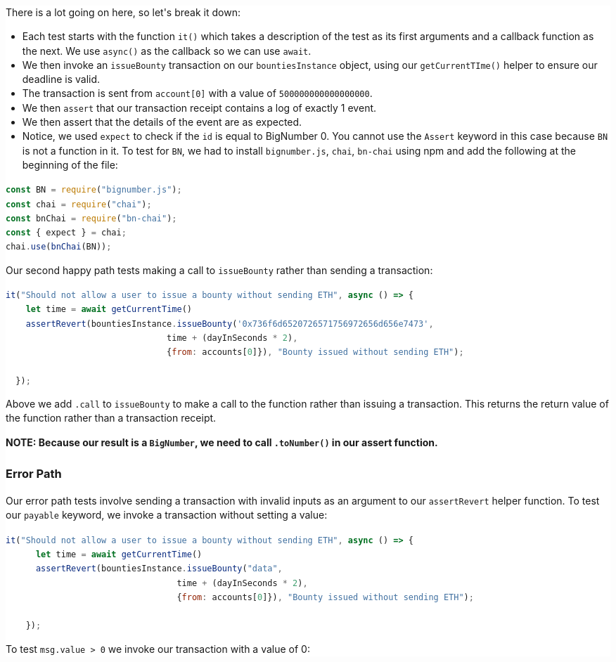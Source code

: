There is a lot going on here, so let's break it down:

-   Each test starts with the function `it()` which takes a description of the test as its first arguments and a callback function as the next. We use `async()` as the callback so we can use `await`.
-   We then invoke an `issueBounty` transaction on our `bountiesInstance` object, using our `getCurrentTIme()` helper to ensure our deadline is valid.
-   The transaction is sent from `account[0]` with a value of `500000000000000000`.
-   We then `assert` that our transaction receipt contains a log of exactly 1 event.
-   We then assert that the details of the event are as expected.
-   Notice, we used `expect` to check if the `id` is equal to BigNumber 0. You cannot use the `Assert` keyword in this case because `BN` is not a function in it. To test for `BN`, we had to install `bignumber.js`, `chai`, `bn-chai` using npm and add the following at the beginning of the file:

```javascript
const BN = require("bignumber.js");
const chai = require("chai");
const bnChai = require("bn-chai");
const { expect } = chai;
chai.use(bnChai(BN));
```

Our second happy path tests making a call to `issueBounty` rather than sending a transaction:

```javascript
it("Should not allow a user to issue a bounty without sending ETH", async () => {
    let time = await getCurrentTime()
    assertRevert(bountiesInstance.issueBounty('0x736f6d6520726571756972656d656e7473',
                                time + (dayInSeconds * 2),
                                {from: accounts[0]}), "Bounty issued without sending ETH");

  });
```

Above we add `.call` to `issueBounty` to make a call to the function rather than issuing a transaction. This returns the return value of the function rather than a transaction receipt.

**NOTE: Because our result is a `BigNumber`, we need to call `.toNumber()` in our assert function.**

### Error Path

Our error path tests involve sending a transaction with invalid inputs as an argument to our `assertRevert` helper function. To test our `payable` keyword, we invoke a transaction without setting a value:

```javascript
it("Should not allow a user to issue a bounty without sending ETH", async () => {
      let time = await getCurrentTime()
      assertRevert(bountiesInstance.issueBounty("data",
                                  time + (dayInSeconds * 2),
                                  {from: accounts[0]}), "Bounty issued without sending ETH");

    });
```

To test `msg.value > 0` we invoke our transaction with a value of 0:
